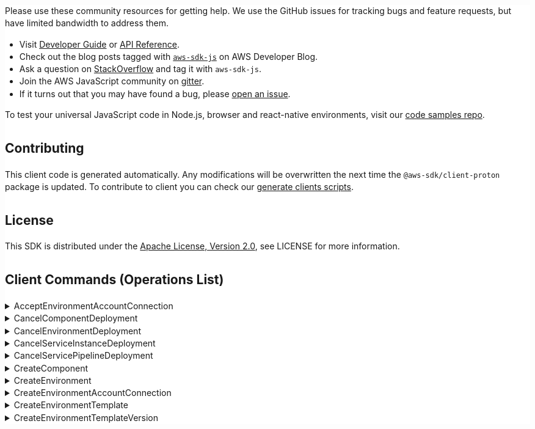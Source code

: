 Please use these community resources for getting help.
We use the GitHub issues for tracking bugs and feature requests, but have limited bandwidth to address them.

- Visit [Developer Guide](https://docs.aws.amazon.com/sdk-for-javascript/v3/developer-guide/welcome.html)
  or [API Reference](https://docs.aws.amazon.com/AWSJavaScriptSDK/v3/latest/index.html).
- Check out the blog posts tagged with [`aws-sdk-js`](https://aws.amazon.com/blogs/developer/tag/aws-sdk-js/)
  on AWS Developer Blog.
- Ask a question on [StackOverflow](https://stackoverflow.com/questions/tagged/aws-sdk-js) and tag it with `aws-sdk-js`.
- Join the AWS JavaScript community on [gitter](https://gitter.im/aws/aws-sdk-js-v3).
- If it turns out that you may have found a bug, please [open an issue](https://github.com/aws/aws-sdk-js-v3/issues/new/choose).

To test your universal JavaScript code in Node.js, browser and react-native environments,
visit our [code samples repo](https://github.com/aws-samples/aws-sdk-js-tests).

## Contributing

This client code is generated automatically. Any modifications will be overwritten the next time the `@aws-sdk/client-proton` package is updated.
To contribute to client you can check our [generate clients scripts](https://github.com/aws/aws-sdk-js-v3/tree/main/scripts/generate-clients).

## License

This SDK is distributed under the
[Apache License, Version 2.0](http://www.apache.org/licenses/LICENSE-2.0),
see LICENSE for more information.

## Client Commands (Operations List)

<details><summary>
AcceptEnvironmentAccountConnection
</summary></details>
<details><summary>
CancelComponentDeployment
</summary></details>
<details><summary>
CancelEnvironmentDeployment
</summary></details>
<details><summary>
CancelServiceInstanceDeployment
</summary></details>
<details><summary>
CancelServicePipelineDeployment
</summary></details>
<details><summary>
CreateComponent
</summary></details>
<details><summary>
CreateEnvironment
</summary></details>
<details><summary>
CreateEnvironmentAccountConnection
</summary></details>
<details><summary>
CreateEnvironmentTemplate
</summary></details>
<details><summary>
CreateEnvironmentTemplateVersion
</summary></details>